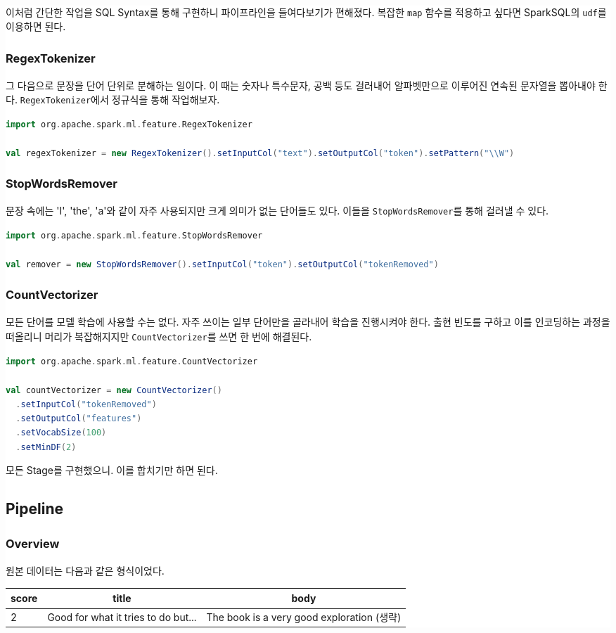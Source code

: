 이처럼 간단한 작업을 SQL Syntax를 통해 구현하니 파이프라인을 들여다보기가
편해졌다. 복잡한 `map` 함수를 적용하고 싶다면 SparkSQL의 `udf`를 이용하면 된다.

### RegexTokenizer

그 다음으로 문장을 단어 단위로 분해하는 일이다. 이 때는 숫자나 특수문자, 공백
등도 걸러내어 알파벳만으로 이루어진 연속된 문자열을 뽑아내야 한다.
`RegexTokenizer`에서 정규식을 통해 작업해보자.

```scala
import org.apache.spark.ml.feature.RegexTokenizer

val regexTokenizer = new RegexTokenizer().setInputCol("text").setOutputCol("token").setPattern("\\W")
```

### StopWordsRemover

문장 속에는 'I', 'the', 'a'와 같이 자주 사용되지만 크게 의미가 없는 단어들도
있다. 이들을 `StopWordsRemover`를 통해 걸러낼 수 있다.

```scala
import org.apache.spark.ml.feature.StopWordsRemover

val remover = new StopWordsRemover().setInputCol("token").setOutputCol("tokenRemoved")
```

### CountVectorizer

모든 단어를 모델 학습에 사용할 수는 없다. 자주 쓰이는 일부 단어만을 골라내어
학습을 진행시켜야 한다. 출현 빈도를 구하고 이를 인코딩하는 과정을 떠올리니
머리가 복잡해지지만 `CountVectorizer`를 쓰면 한 번에 해결된다.

```scala
import org.apache.spark.ml.feature.CountVectorizer

val countVectorizer = new CountVectorizer()
  .setInputCol("tokenRemoved")
  .setOutputCol("features")
  .setVocabSize(100)
  .setMinDF(2)
```

모든 Stage를 구현했으니. 이를 합치기만 하면 된다.

## Pipeline

### Overview

원본 데이터는 다음과 같은 형식이었다.

| score | title | body |
| ----- | ----- | ---- |
| 2     | Good for what it tries to do but... | The book is a very good exploration (생략)|
